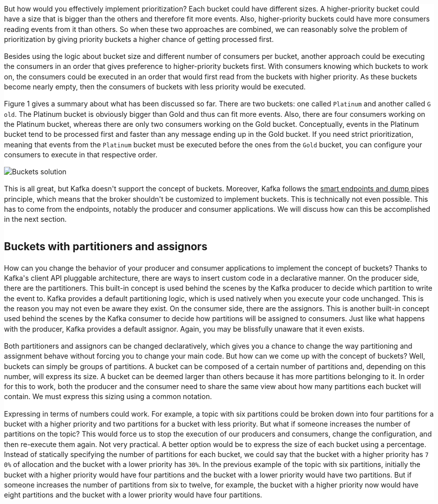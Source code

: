 But how would you effectively implement prioritization? Each bucket could have different sizes. A higher-priority bucket could have a size that is bigger than the others and therefore fit more events. Also, higher-priority buckets could have more consumers reading events from it than others. So when these two approaches are combined, we can reasonably solve the problem of prioritization by giving priority buckets a higher chance of getting processed first.

Besides using the logic about bucket size and different number of consumers per bucket, another approach could be executing the consumers in an order that gives preference to higher-priority buckets first. With consumers knowing which buckets to work on, the consumers could be executed in an order that would first read from the buckets with higher priority. As these buckets become nearly empty, then the consumers of buckets with less priority would be executed.

Figure 1 gives a summary about what has been discussed so far. There are two buckets: one called `Platinum` and another called `Gold`. The Platinum bucket is obviously bigger than Gold and thus can fit more events. Also, there are four consumers working on the Platinum bucket, whereas there are only two consumers working on the Gold bucket. Conceptually, events in the Platinum bucket tend to be processed first and faster than any message ending up in the Gold bucket. If you need strict prioritization, meaning that events from the `Platinum` bucket must be executed before the ones from the `Gold` bucket, you can configure your consumers to execute in that respective order.

![Buckets solution](/images/figure_1.png "Figure 1: Grouping events into buckets for prioritization")

This is all great, but Kafka doesn't support the concept of buckets. Moreover, Kafka follows the [smart endpoints and dump pipes](https://martinfowler.com/articles/microservices.html#SmartEndpointsAndDumbPipes) principle, which means that the broker shouldn't be customized to implement buckets. This is technically not even possible. This has to come from the endpoints, notably the producer and consumer applications. We will discuss how can this be accomplished in the next section.

## Buckets with partitioners and assignors

How can you change the behavior of your producer and consumer applications to implement the concept of buckets? Thanks to Kafka's client API pluggable architecture, there are ways to insert custom code in a declarative manner. On the producer side, there are the partitioners. This built-in concept is used behind the scenes by the Kafka producer to decide which partition to write the event to. Kafka provides a default partitioning logic, which is used natively when you execute your code unchanged. This is the reason you may not even be aware they exist. On the consumer side, there are the assignors. This is another built-in concept used behind the scenes by the Kafka consumer to decide how partitions will be assigned to consumers. Just like what happens with the producer, Kafka provides a default assignor. Again, you may be blissfully unaware that it even exists.

Both partitioners and assignors can be changed declaratively, which gives you a chance to change the way partitioning and assignment behave without forcing you to change your main code. But how can we come up with the concept of buckets? Well, buckets can simply be groups of partitions. A bucket can be composed of a certain number of partitions and, depending on this number, will express its size. A bucket can be deemed larger than others because it has more partitions belonging to it. In order for this to work, both the producer and the consumer need to share the same view about how many partitions each bucket will contain. We must express this sizing using a common notation.

Expressing in terms of numbers could work. For example, a topic with six partitions could be broken down into four partitions for a bucket with a higher priority and two partitions for a bucket with less priority. But what if someone increases the number of partitions on the topic? This would force us to stop the execution of our producers and consumers, change the configuration, and then re-execute them again. Not very practical. A better option would be to express the size of each bucket using a percentage. Instead of statically specifying the number of partitions for each bucket, we could say that the bucket with a higher priority has `70%` of allocation and the bucket with a lower priority has `30%`. In the previous example of the topic with six partitions, initially the bucket with a higher priority would have four partitions and the bucket with a lower priority would have two partitions. But if someone increases the number of partitions from six to twelve, for example, the bucket with a higher priority now would have eight partitions and the bucket with a lower priority would have four partitions.
